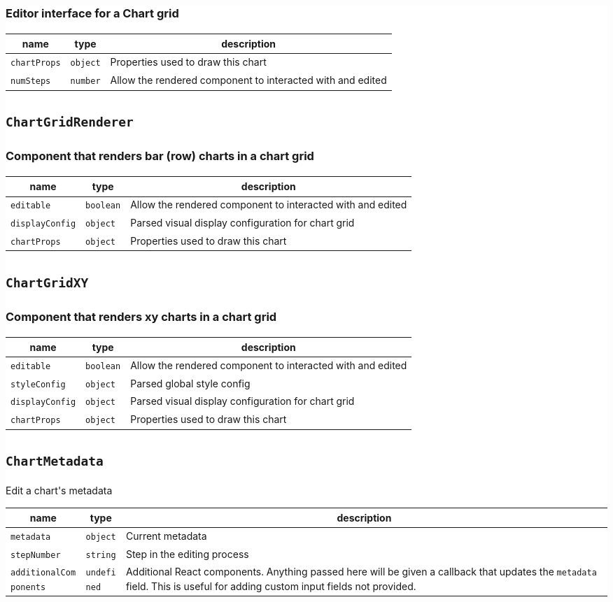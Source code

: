 ### Editor interface for a Chart grid


| name | type | description |
| ---- | ---- | ----------- |
| `chartProps` | `object` | Properties used to draw this chart |
| `numSteps` | `number` | Allow the rendered component to interacted with and edited |




## `ChartGridRenderer`

### Component that renders bar (row) charts in a chart grid


| name | type | description |
| ---- | ---- | ----------- |
| `editable` | `boolean` | Allow the rendered component to interacted with and edited |
| `displayConfig` | `object` | Parsed visual display configuration for chart grid |
| `chartProps` | `object` | Properties used to draw this chart |




## `ChartGridXY`

### Component that renders xy charts in a chart grid


| name | type | description |
| ---- | ---- | ----------- |
| `editable` | `boolean` | Allow the rendered component to interacted with and edited |
| `styleConfig` | `object` | Parsed global style config |
| `displayConfig` | `object` | Parsed visual display configuration for chart grid |
| `chartProps` | `object` | Properties used to draw this chart |




## `ChartMetadata`

Edit a chart's metadata


| name | type | description |
| ---- | ---- | ----------- |
| `metadata` | `object` | Current metadata |
| `stepNumber` | `string` | Step in the editing process |
| `additionalComponents` | `undefined` | Additional React components. Anything passed here will be given a callback that updates the `metadata` field. This is useful for adding custom input fields not provided. |
